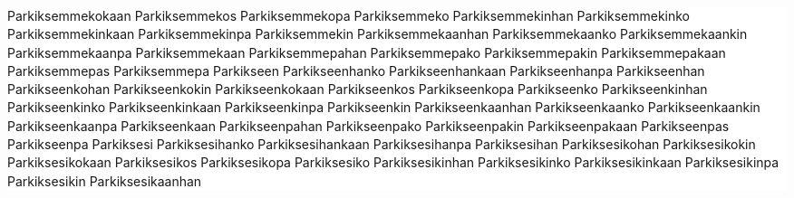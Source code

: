 Parkiksemmekokaan
Parkiksemmekos
Parkiksemmekopa
Parkiksemmeko
Parkiksemmekinhan
Parkiksemmekinko
Parkiksemmekinkaan
Parkiksemmekinpa
Parkiksemmekin
Parkiksemmekaanhan
Parkiksemmekaanko
Parkiksemmekaankin
Parkiksemmekaanpa
Parkiksemmekaan
Parkiksemmepahan
Parkiksemmepako
Parkiksemmepakin
Parkiksemmepakaan
Parkiksemmepas
Parkiksemmepa
Parkikseen
Parkikseenhanko
Parkikseenhankaan
Parkikseenhanpa
Parkikseenhan
Parkikseenkohan
Parkikseenkokin
Parkikseenkokaan
Parkikseenkos
Parkikseenkopa
Parkikseenko
Parkikseenkinhan
Parkikseenkinko
Parkikseenkinkaan
Parkikseenkinpa
Parkikseenkin
Parkikseenkaanhan
Parkikseenkaanko
Parkikseenkaankin
Parkikseenkaanpa
Parkikseenkaan
Parkikseenpahan
Parkikseenpako
Parkikseenpakin
Parkikseenpakaan
Parkikseenpas
Parkikseenpa
Parkiksesi
Parkiksesihanko
Parkiksesihankaan
Parkiksesihanpa
Parkiksesihan
Parkiksesikohan
Parkiksesikokin
Parkiksesikokaan
Parkiksesikos
Parkiksesikopa
Parkiksesiko
Parkiksesikinhan
Parkiksesikinko
Parkiksesikinkaan
Parkiksesikinpa
Parkiksesikin
Parkiksesikaanhan